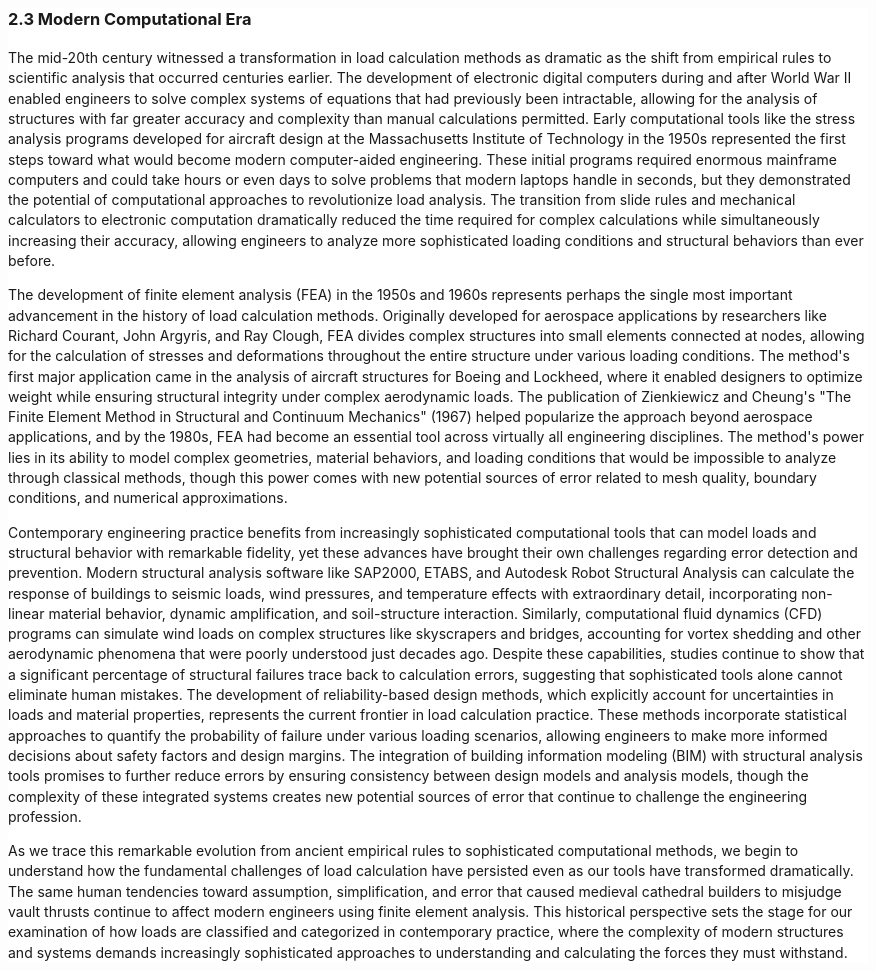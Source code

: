 ### 2.3 Modern Computational Era

The mid-20th century witnessed a transformation in load calculation methods as dramatic as the shift from empirical rules to scientific analysis that occurred centuries earlier. The development of electronic digital computers during and after World War II enabled engineers to solve complex systems of equations that had previously been intractable, allowing for the analysis of structures with far greater accuracy and complexity than manual calculations permitted. Early computational tools like the stress analysis programs developed for aircraft design at the Massachusetts Institute of Technology in the 1950s represented the first steps toward what would become modern computer-aided engineering. These initial programs required enormous mainframe computers and could take hours or even days to solve problems that modern laptops handle in seconds, but they demonstrated the potential of computational approaches to revolutionize load analysis. The transition from slide rules and mechanical calculators to electronic computation dramatically reduced the time required for complex calculations while simultaneously increasing their accuracy, allowing engineers to analyze more sophisticated loading conditions and structural behaviors than ever before.

The development of finite element analysis (FEA) in the 1950s and 1960s represents perhaps the single most important advancement in the history of load calculation methods. Originally developed for aerospace applications by researchers like Richard Courant, John Argyris, and Ray Clough, FEA divides complex structures into small elements connected at nodes, allowing for the calculation of stresses and deformations throughout the entire structure under various loading conditions. The method's first major application came in the analysis of aircraft structures for Boeing and Lockheed, where it enabled designers to optimize weight while ensuring structural integrity under complex aerodynamic loads. The publication of Zienkiewicz and Cheung's "The Finite Element Method in Structural and Continuum Mechanics" (1967) helped popularize the approach beyond aerospace applications, and by the 1980s, FEA had become an essential tool across virtually all engineering disciplines. The method's power lies in its ability to model complex geometries, material behaviors, and loading conditions that would be impossible to analyze through classical methods, though this power comes with new potential sources of error related to mesh quality, boundary conditions, and numerical approximations.

Contemporary engineering practice benefits from increasingly sophisticated computational tools that can model loads and structural behavior with remarkable fidelity, yet these advances have brought their own challenges regarding error detection and prevention. Modern structural analysis software like SAP2000, ETABS, and Autodesk Robot Structural Analysis can calculate the response of buildings to seismic loads, wind pressures, and temperature effects with extraordinary detail, incorporating non-linear material behavior, dynamic amplification, and soil-structure interaction. Similarly, computational fluid dynamics (CFD) programs can simulate wind loads on complex structures like skyscrapers and bridges, accounting for vortex shedding and other aerodynamic phenomena that were poorly understood just decades ago. Despite these capabilities, studies continue to show that a significant percentage of structural failures trace back to calculation errors, suggesting that sophisticated tools alone cannot eliminate human mistakes. The development of reliability-based design methods, which explicitly account for uncertainties in loads and material properties, represents the current frontier in load calculation practice. These methods incorporate statistical approaches to quantify the probability of failure under various loading scenarios, allowing engineers to make more informed decisions about safety factors and design margins. The integration of building information modeling (BIM) with structural analysis tools promises to further reduce errors by ensuring consistency between design models and analysis models, though the complexity of these integrated systems creates new potential sources of error that continue to challenge the engineering profession.

As we trace this remarkable evolution from ancient empirical rules to sophisticated computational methods, we begin to understand how the fundamental challenges of load calculation have persisted even as our tools have transformed dramatically. The same human tendencies toward assumption, simplification, and error that caused medieval cathedral builders to misjudge vault thrusts continue to affect modern engineers using finite element analysis. This historical perspective sets the stage for our examination of how loads are classified and categorized in contemporary practice, where the complexity of modern structures and systems demands increasingly sophisticated approaches to understanding and calculating the forces they must withstand.
